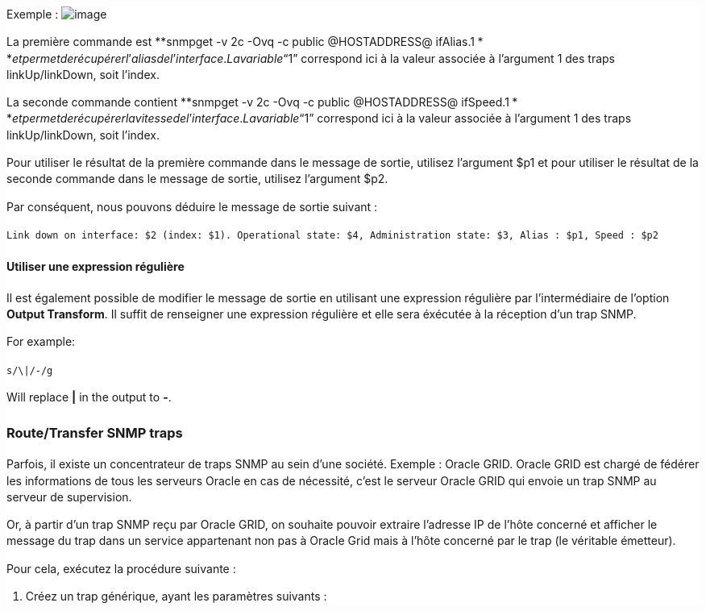 Exemple :
![image](../../assets/configuration/kpreexec.png)

La première commande est **snmpget -v 2c -Ovq -c public @HOSTADDRESS@ ifAlias.$1** et permet de récupérer l’alias de
l’interface. La variable “$1” correspond ici à la valeur associée à l’argument 1 des traps linkUp/linkDown, soit l’index.

La seconde commande contient **snmpget -v 2c -Ovq -c public @HOSTADDRESS@ ifSpeed.$1** et permet de récupérer la vitesse
de l’interface. La variable “$1” correspond ici à la valeur associée à l’argument 1 des traps linkUp/linkDown, soit l’index.

Pour utiliser le résultat de la première commande dans le message de sortie, utilisez l’argument $p1 et pour utiliser le résultat de la seconde commande dans le message de sortie, utilisez l’argument $p2.

Par conséquent, nous pouvons déduire le message de sortie suivant :

```shell
Link down on interface: $2 (index: $1). Operational state: $4, Administration state: $3, Alias : $p1, Speed : $p2
```

#### Utiliser une expression régulière

Il est également possible de modifier le message de sortie en utilisant une expression régulière par l’intermédiaire de
l’option **Output Transform**. Il suffit de renseigner une expression régulière et elle sera éxécutée à la réception
d’un trap SNMP.

For example:

```shell
s/\|/-/g
```

Will replace **|** in the output to **-**.

### Route/Transfer SNMP traps

Parfois, il existe un concentrateur de traps SNMP au sein d’une société. Exemple : Oracle GRID. Oracle GRID est chargé
de fédérer les informations de tous les serveurs Oracle en cas de nécessité, c’est le serveur Oracle GRID qui envoie un
trap SNMP au serveur de supervision.

Or, à partir d’un trap SNMP reçu par Oracle GRID, on souhaite pouvoir extraire l’adresse IP de l’hôte concerné et
afficher le message du trap dans un service appartenant non pas à Oracle Grid mais à l’hôte concerné par le trap (le
véritable émetteur).

Pour cela, exécutez la procédure suivante :

1. Créez un trap générique, ayant les paramètres suivants :
